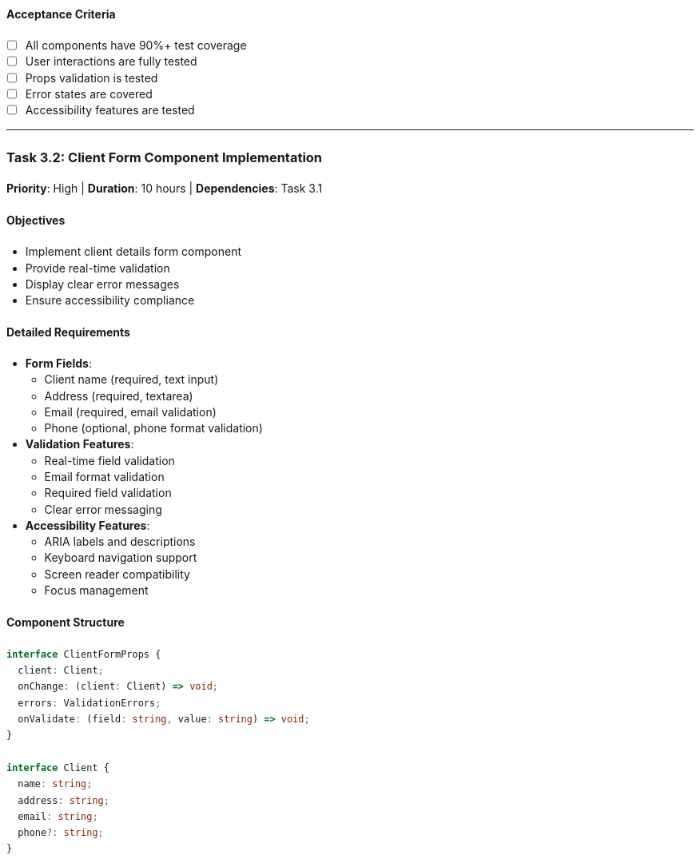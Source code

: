 #### Acceptance Criteria
- [ ] All components have 90%+ test coverage
- [ ] User interactions are fully tested
- [ ] Props validation is tested
- [ ] Error states are covered
- [ ] Accessibility features are tested

---

### Task 3.2: Client Form Component Implementation
**Priority**: High | **Duration**: 10 hours | **Dependencies**: Task 3.1

#### Objectives
- Implement client details form component
- Provide real-time validation
- Display clear error messages
- Ensure accessibility compliance

#### Detailed Requirements
- **Form Fields**:
  - Client name (required, text input)
  - Address (required, textarea)
  - Email (required, email validation)
  - Phone (optional, phone format validation)
- **Validation Features**:
  - Real-time field validation
  - Email format validation
  - Required field validation
  - Clear error messaging
- **Accessibility Features**:
  - ARIA labels and descriptions
  - Keyboard navigation support
  - Screen reader compatibility
  - Focus management

#### Component Structure
```typescript
interface ClientFormProps {
  client: Client;
  onChange: (client: Client) => void;
  errors: ValidationErrors;
  onValidate: (field: string, value: string) => void;
}

interface Client {
  name: string;
  address: string;
  email: string;
  phone?: string;
}
```
